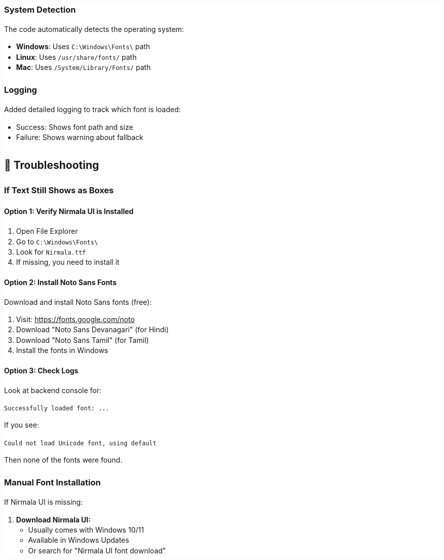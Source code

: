 ### System Detection

The code automatically detects the operating system:
- **Windows**: Uses `C:\Windows\Fonts\` path
- **Linux**: Uses `/usr/share/fonts/` path
- **Mac**: Uses `/System/Library/Fonts/` path

### Logging

Added detailed logging to track which font is loaded:
- Success: Shows font path and size
- Failure: Shows warning about fallback

## 🔧 Troubleshooting

### If Text Still Shows as Boxes

#### Option 1: Verify Nirmala UI is Installed

1. Open File Explorer
2. Go to `C:\Windows\Fonts\`
3. Look for `Nirmala.ttf`
4. If missing, you need to install it

#### Option 2: Install Noto Sans Fonts

Download and install Noto Sans fonts (free):
1. Visit: https://fonts.google.com/noto
2. Download "Noto Sans Devanagari" (for Hindi)
3. Download "Noto Sans Tamil" (for Tamil)
4. Install the fonts in Windows

#### Option 3: Check Logs

Look at backend console for:
```
Successfully loaded font: ...
```

If you see:
```
Could not load Unicode font, using default
```

Then none of the fonts were found.

### Manual Font Installation

If Nirmala UI is missing:

1. **Download Nirmala UI:**
   - Usually comes with Windows 10/11
   - Available in Windows Updates
   - Or search for "Nirmala UI font download"
